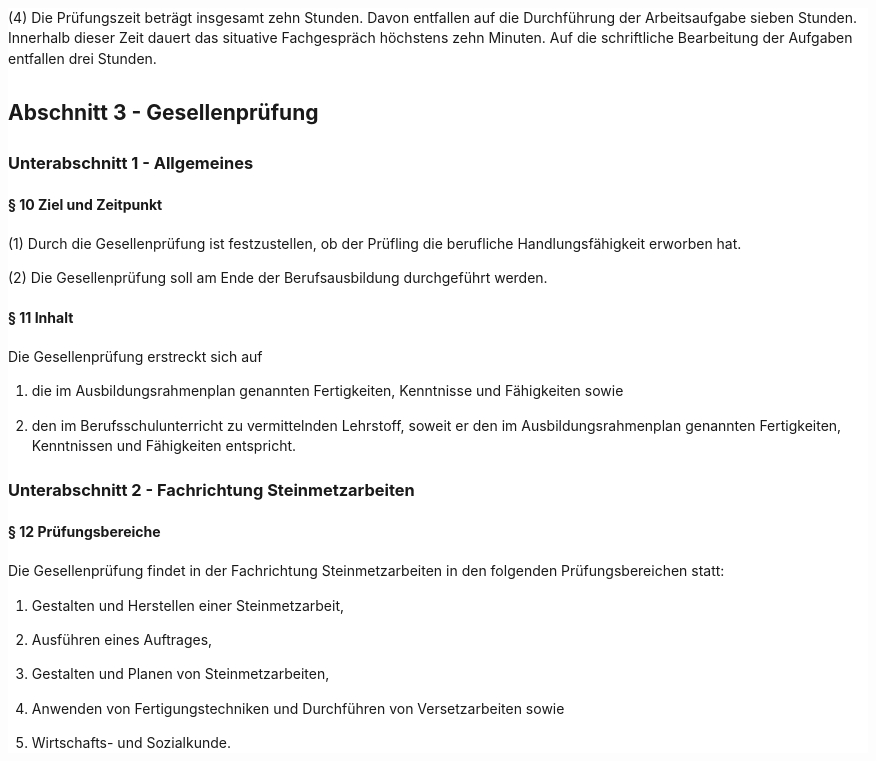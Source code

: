 (4) Die Prüfungszeit beträgt insgesamt zehn Stunden. Davon entfallen
auf die Durchführung der Arbeitsaufgabe sieben Stunden. Innerhalb
dieser Zeit dauert das situative Fachgespräch höchstens zehn Minuten.
Auf die schriftliche Bearbeitung der Aufgaben entfallen drei Stunden.


## Abschnitt 3 - Gesellenprüfung


### Unterabschnitt 1 - Allgemeines


#### § 10 Ziel und Zeitpunkt

(1) Durch die Gesellenprüfung ist festzustellen, ob der Prüfling die
berufliche Handlungsfähigkeit erworben hat.

(2) Die Gesellenprüfung soll am Ende der Berufsausbildung durchgeführt
werden.


#### § 11 Inhalt

Die Gesellenprüfung erstreckt sich auf

1.  die im Ausbildungsrahmenplan genannten Fertigkeiten, Kenntnisse und
    Fähigkeiten sowie


2.  den im Berufsschulunterricht zu vermittelnden Lehrstoff, soweit er den
    im Ausbildungsrahmenplan genannten Fertigkeiten, Kenntnissen und
    Fähigkeiten entspricht.





### Unterabschnitt 2 - Fachrichtung Steinmetzarbeiten


#### § 12 Prüfungsbereiche

Die Gesellenprüfung findet in der Fachrichtung Steinmetzarbeiten in
den folgenden Prüfungsbereichen statt:

1.  Gestalten und Herstellen einer Steinmetzarbeit,


2.  Ausführen eines Auftrages,


3.  Gestalten und Planen von Steinmetzarbeiten,


4.  Anwenden von Fertigungstechniken und Durchführen von Versetzarbeiten
    sowie


5.  Wirtschafts- und Sozialkunde.



